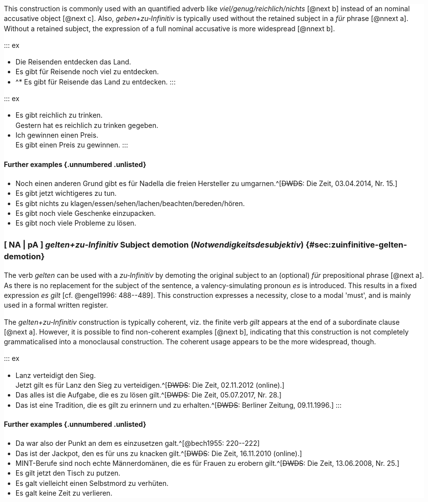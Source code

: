 This construction is commonly used with an quantified adverb like *viel/genug/reichlich/nichts* [@next b] instead of an nominal accusative object [@next c]. Also, *geben+zu‑In­fi­ni­tiv* is typically used without the retained subject in a *für* phrase [@nnext a]. Without a retained subject, the expression of a full nominal accusative is more widespread [@nnext b].

::: ex
- Die Reisenden entdecken das Land.
- Es gibt für Reisende noch viel zu entdecken.
- ^* Es gibt für Reisende das Land zu entdecken.
:::

::: ex
- Es gibt reichlich zu trinken. \
  Gestern hat es reichlich zu trinken gegeben.
- Ich gewinnen einen Preis. \
  Es gibt einen Preis zu gewinnen.
:::

#### Further examples {.unnumbered .unlisted}

- Noch einen anderen Grund gibt es für Nadella die freien Hersteller zu umgarnen.^[~~DWDS~~: Die Zeit, 03.04.2014, Nr. 15.]
- Es gibt jetzt wichtigeres zu tun.
- Es gibt nichts zu klagen/essen/sehen/lachen/beachten/bereden/hören.
- Es gibt noch viele Geschenke einzupacken.
- Es gibt noch viele Probleme zu lösen.

### [ NA | pA ] *gelten+zu‑In­fi­ni­tiv* Subject demotion (*Notwendigkeitsdesubjektiv*) {#sec:zuinfinitive-gelten-demotion}

The verb *gelten* can be used with a *zu‑In­fi­ni­tiv* by demoting the original subject to an (optional) *für* prepositional phrase [@next a]. As there is no replacement for the subject of the sentence, a valency-simulating pronoun *es* is introduced. This results in a fixed expression *es gilt* [cf. @engel1996: 488--489]. This construction expresses a necessity, close to a modal 'must', and is mainly used in a formal written register.

The *gelten+zu‑In­fi­ni­tiv* construction is typically coherent, viz. the finite verb *gilt* appears at the end of a subordinate clause [@next a]. However, it is possible to find non-coherent examples [@next b], indicating that this construction is not completely grammaticalised into a monoclausal construction. The coherent usage appears to be the more widespread, though.

::: ex
- Lanz verteidigt den Sieg. \
  Jetzt gilt es für Lanz den Sieg zu verteidigen.^[~~DWDS~~: Die Zeit, 02.11.2012 (online).]
- Das alles ist die Aufgabe, die es zu lösen gilt.^[~~DWDS~~: Die Zeit, 05.07.2017, Nr. 28.]
- Das ist eine Tradition, die es gilt zu erinnern und zu erhalten.^[~~DWDS~~: Berliner Zeitung, 09.11.1996.]
:::

#### Further examples {.unnumbered .unlisted}

- Da war also der Punkt an dem es einzusetzen galt.^[@bech1955: 220--222]
- Das ist der Jackpot, den es für uns zu knacken gilt.^[~~DWDS~~: Die Zeit, 16.11.2010 (online).]
- MINT-Berufe sind noch echte Männerdomänen, die es für Frauen zu erobern gilt.^[~~DWDS~~: Die Zeit, 13.06.2008, Nr. 25.]
- Es gilt jetzt den Tisch zu putzen.
- Es galt vielleicht einen Selbstmord zu verhüten.
- Es galt keine Zeit zu verlieren.
